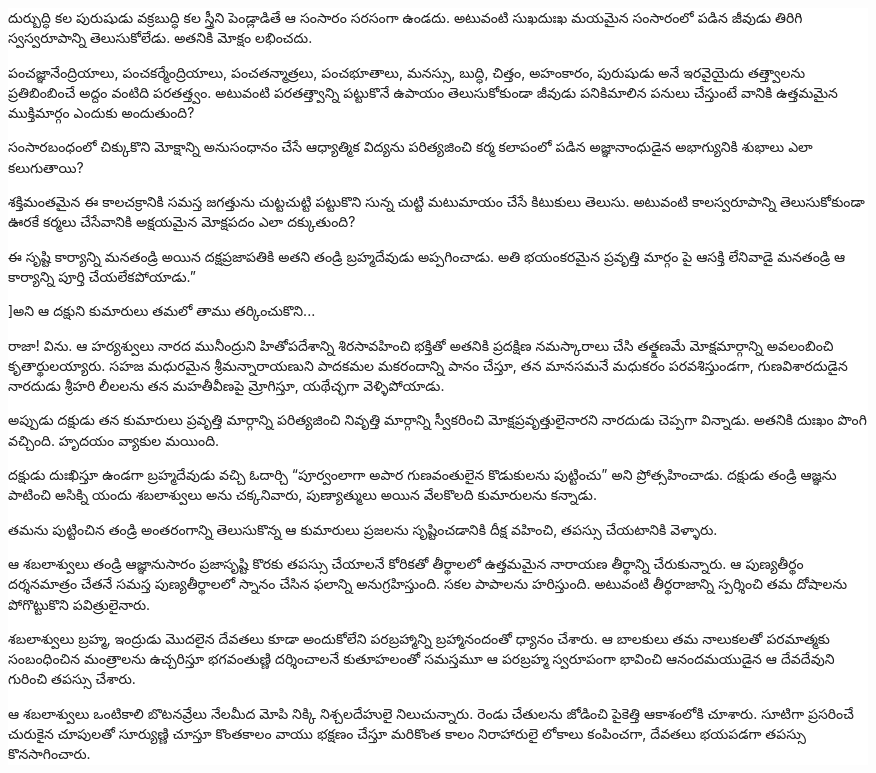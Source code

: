 దుర్బుద్ధి కల పురుషుడు వక్రబుద్ధి కల స్త్రీని పెండ్లాడితే ఆ సంసారం సరసంగా ఉండదు. అటువంటి సుఖదుఃఖ మయమైన సంసారంలో పడిన జీవుడు తిరిగి స్వస్వరూపాన్ని తెలుసుకోలేడు. అతనికి మోక్షం లభించదు. 

పంచజ్ఞానేంద్రియాలు, పంచకర్మేంద్రియాలు, పంచతన్మాత్రలు, పంచభూతాలు, మనస్సు, బుద్ధి, చిత్తం, అహంకారం, పురుషుడు అనే ఇరవైయైదు తత్త్వాలను ప్రతిబింబించే అద్దం వంటిది పరతత్త్వం. అటువంటి పరతత్త్వాన్ని పట్టుకొనే ఉపాయం తెలుసుకోకుండా జీవుడు పనికిమాలిన పనులు చేస్తుంటే వానికి ఉత్తమమైన ముక్తిమార్గం ఎందుకు అందుతుంది? 

సంసారబంధంలో చిక్కుకొని మోక్షాన్ని అనుసంధానం చేసే ఆధ్యాత్మిక విద్యను పరిత్యజించి కర్మ కలాపంలో పడిన అజ్ఞానాంధుడైన అభాగ్యునికి శుభాలు ఎలా కలుగుతాయి? 

శక్తిమంతమైన ఈ కాలచక్రానికి సమస్త జగత్తును చుట్టచుట్టి పట్టుకొని సున్న చుట్టి మటుమాయం చేసే కిటుకులు తెలుసు. అటువంటి కాలస్వరూపాన్ని తెలుసుకోకుండా ఊరకే కర్మలు చేసేవానికి అక్షయమైన మోక్షపదం ఎలా దక్కుతుంది? 

ఈ సృష్టి కార్యాన్ని మనతండ్రి అయిన దక్షప్రజాపతికి అతని తండ్రి బ్రహ్మదేవుడు అప్పగించాడు. అతి భయంకరమైన ప్రవృత్తి మార్గం పై ఆసక్తి లేనివాడై మనతండ్రి ఆ కార్యాన్ని పూర్తి చేయలేకపోయాడు.” 

]అని ఆ దక్షుని కుమారులు తమలో తాము తర్కించుకొని... 

రాజా! విను. ఆ హర్యశ్వులు నారద మునీంద్రుని హితోపదేశాన్ని శిరసావహించి భక్తితో అతనికి ప్రదక్షిణ నమస్కారాలు చేసి తత్క్షణమే మోక్షమార్గాన్ని అవలంబించి కృతార్థులయ్యారు. సహజ మధురమైన శ్రీమన్నారాయణుని పాదకమల మకరందాన్ని పానం చేస్తూ, తన మానసమనే మధుకరం పరవశిస్తుండగా, గుణవిశారదుడైన నారదుడు శ్రీహరి లీలలను తన మహతీవీణపై మ్రోగిస్తూ, యథేచ్ఛగా వెళ్ళిపోయాడు. 

అప్పుడు దక్షుడు తన కుమారులు ప్రవృత్తి మార్గాన్ని పరిత్యజించి నివృత్తి మార్గాన్ని స్వీకరించి మోక్షప్రవృత్తులైనారని నారదుడు చెప్పగా విన్నాడు. అతనికి దుఃఖం పొంగి వచ్చింది. హృదయం వ్యాకుల మయింది. 

దక్షుడు దుఃఖిస్తూ ఉండగా బ్రహ్మదేవుడు వచ్చి ఓదార్చి “పూర్వంలాగా అపార గుణవంతులైన కొడుకులను పుట్టించు” అని ప్రోత్సహించాడు. దక్షుడు తండ్రి ఆజ్ఞను పాటించి అసిక్ని యందు శబలాశ్వులు అను చక్కనివారు, పుణ్యాత్ములు అయిన వేలకొలది కుమారులను కన్నాడు. 

తమను పుట్టించిన తండ్రి అంతరంగాన్ని తెలుసుకొన్న ఆ కుమారులు ప్రజలను సృష్టించడానికి దీక్ష వహించి, తపస్సు చేయటానికి వెళ్ళారు. 

ఆ శబలాశ్వులు తండ్రి ఆజ్ఞానుసారం ప్రజాసృష్టి కొరకు తపస్సు చేయాలనే కోరికతో తీర్థాలలో ఉత్తమమైన నారాయణ తీర్థాన్ని చేరుకున్నారు. ఆ పుణ్యతీర్థం దర్శనమాత్రం చేతనే సమస్త పుణ్యతీర్థాలలో స్నానం చేసిన ఫలాన్ని అనుగ్రహిస్తుంది. సకల పాపాలను హరిస్తుంది. అటువంటి తీర్థరాజాన్ని స్పర్శించి తమ దోషాలను పోగొట్టుకొని పవిత్రులైనారు. 

శబలాశ్వులు బ్రహ్మ, ఇంద్రుడు మొదలైన దేవతలు కూడా అందుకోలేని పరబ్రహ్మాన్ని బ్రహ్మానందంతో ధ్యానం చేశారు. ఆ బాలకులు తమ నాలుకలతో పరమాత్మకు సంబంధించిన మంత్రాలను ఉచ్చరిస్తూ భగవంతుణ్ణి దర్శించాలనే కుతూహలంతో సమస్తమూ ఆ పరబ్రహ్మ స్వరూపంగా భావించి ఆనందమయుడైన ఆ దేవదేవుని గురించి తపస్సు చేశారు. 

ఆ శబలాశ్వులు ఒంటికాలి బొటనవ్రేలు నేలమీద మోపి నిక్కి నిశ్చలదేహులై నిలుచున్నారు. రెండు చేతులను జోడించి పైకెత్తి ఆకాశంలోకి చూశారు. సూటిగా ప్రసరించే చురుకైన చూపులతో సూర్యుణ్ణి చూస్తూ కొంతకాలం వాయు భక్షణం చేస్తూ మరికొంత కాలం నిరాహారులై లోకాలు కంపించగా, దేవతలు భయపడగా తపస్సు కొనసాగించారు. 

